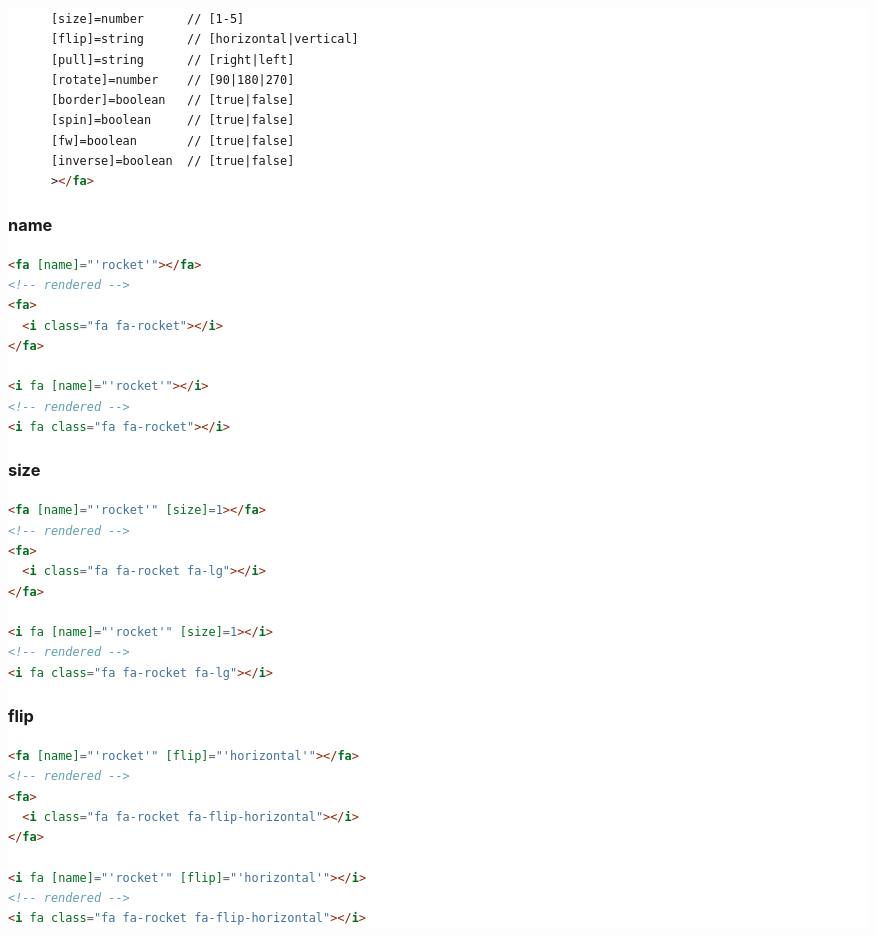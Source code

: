 ```html
      [size]=number      // [1-5]
      [flip]=string      // [horizontal|vertical]
      [pull]=string      // [right|left]
      [rotate]=number    // [90|180|270]
      [border]=boolean   // [true|false]
      [spin]=boolean     // [true|false]
      [fw]=boolean       // [true|false]
      [inverse]=boolean  // [true|false]
      ></fa>
```

### name

```html
<fa [name]="'rocket'"></fa>
<!-- rendered -->
<fa>
  <i class="fa fa-rocket"></i>
</fa>

<i fa [name]="'rocket'"></i>
<!-- rendered -->
<i fa class="fa fa-rocket"></i>
```

### size

```html
<fa [name]="'rocket'" [size]=1></fa>
<!-- rendered -->
<fa>
  <i class="fa fa-rocket fa-lg"></i>
</fa>

<i fa [name]="'rocket'" [size]=1></i>
<!-- rendered -->
<i fa class="fa fa-rocket fa-lg"></i>
```

### flip

```html
<fa [name]="'rocket'" [flip]="'horizontal'"></fa>
<!-- rendered -->
<fa>
  <i class="fa fa-rocket fa-flip-horizontal"></i>
</fa>

<i fa [name]="'rocket'" [flip]="'horizontal'"></i>
<!-- rendered -->
<i fa class="fa fa-rocket fa-flip-horizontal"></i>
```
